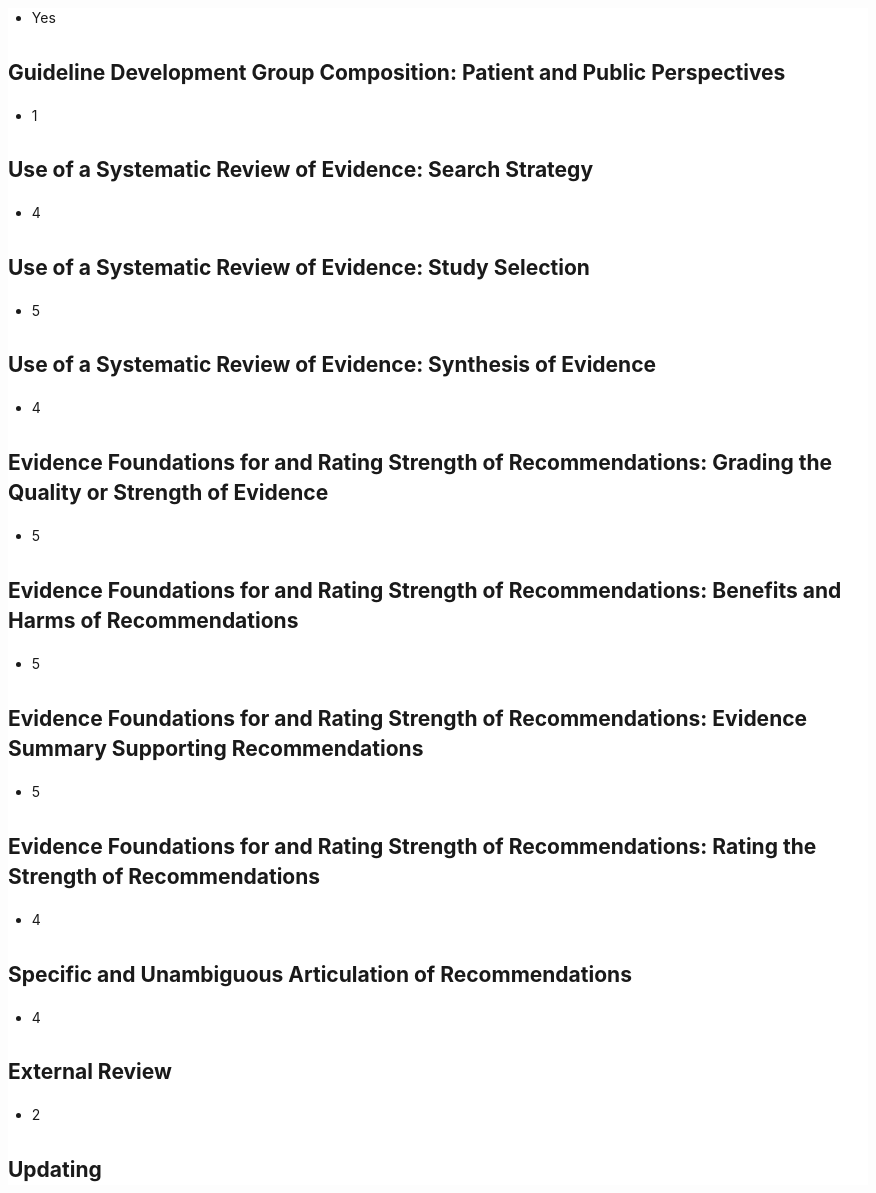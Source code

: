 - Yes

## Guideline Development Group Composition: Patient and Public Perspectives

- 1

## Use of a Systematic Review of Evidence: Search Strategy

- 4

## Use of a Systematic Review of Evidence: Study Selection

- 5

## Use of a Systematic Review of Evidence: Synthesis of Evidence

- 4

## Evidence Foundations for and Rating Strength of Recommendations: Grading the Quality or Strength of Evidence

- 5

## Evidence Foundations for and Rating Strength of Recommendations: Benefits and Harms of Recommendations

- 5

## Evidence Foundations for and Rating Strength of Recommendations: Evidence Summary Supporting Recommendations

- 5

## Evidence Foundations for and Rating Strength of Recommendations: Rating the Strength of Recommendations

- 4

## Specific and Unambiguous Articulation of Recommendations

- 4

## External Review

- 2

## Updating
